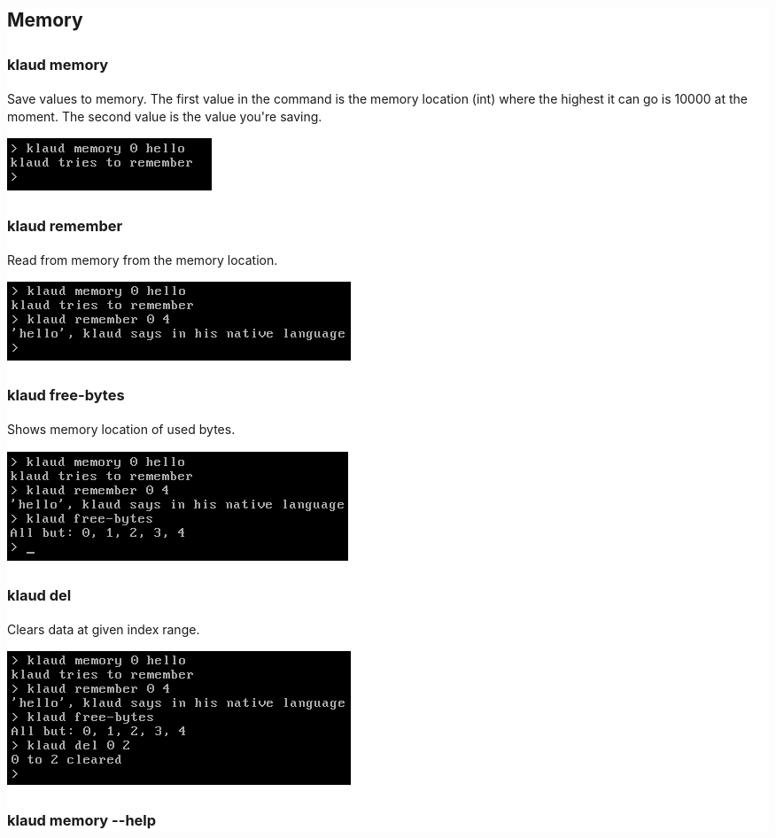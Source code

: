## Memory

### klaud memory

Save values to memory. The first value in the command is the memory location (int) where the highest it can go is 10000 at the moment. The second value is the value you're saving.

![mem](../assets/memory.png)

### klaud remember

Read from memory from the memory location.

![remem](../assets/memRem.png)

### klaud free-bytes

Shows memory location of used bytes.

![freeBytes](../assets/freeBytes.png)

### klaud del

Clears data at given index range.

![memDel](../assets/memDel.png)

### klaud memory --help
